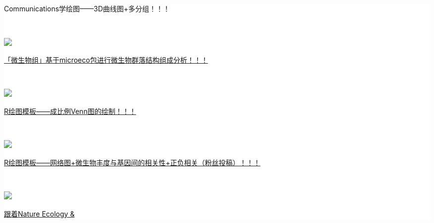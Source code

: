Communications学绘图——3D曲线图+多分组！！！</p></section></section></section></a></section><p><br></p><section><a href="http://mp.weixin.qq.com/s?__biz=MzkzODM4NzQ1NQ==&amp;mid=2247490959&amp;idx=1&amp;sn=917c461327ab711056d8c62bdb89fb79&amp;chksm=c281af1ff5f6260937e68d43ba6fb8179c7f49b5782b65a38f0316b74716d66750e57bf22daa&amp;scene=21#wechat_redirect" data-linktype="1"><section><section><section data-mid=""><span data-positionback="static"><img data-ratio="0.42685185185185187" data-src="https://mmbiz.qpic.cn/mmbiz_jpg/RB50ficWibY0m9hk1ygDwxvtlribDcUuibxnJ2uGoCvhPLQ2WNw0zV9S9BGSicWN6IB7icvmRWloj0YRKYITzJ8TCw7Q/640?wx_fmt=jpeg" data-w="1080" src="https://mmbiz.qpic.cn/mmbiz_jpg/RB50ficWibY0m9hk1ygDwxvtlribDcUuibxnJ2uGoCvhPLQ2WNw0zV9S9BGSicWN6IB7icvmRWloj0YRKYITzJ8TCw7Q/640?wx_fmt=jpeg"></span></section><section data-mid=""><p>「微生物组」基于microeco包进行微生物群落结构组成分析！！！</p></section></section></section></a></section><p><br></p><section><a href="http://mp.weixin.qq.com/s?__biz=MzkzODM4NzQ1NQ==&amp;mid=2247490676&amp;idx=1&amp;sn=bcac4d2ed85b1534774f39c8678ad245&amp;chksm=c281aee4f5f627f28acc08975f04360775f0b131f5411b8bbc0718791c4e4183824ae990225b&amp;scene=21#wechat_redirect" data-linktype="1"><section><section><section data-mid=""><span data-positionback="static"><img data-ratio="0.42592592592592593" data-src="https://mmbiz.qpic.cn/mmbiz_jpg/RB50ficWibY0nm129gXyBejXDWpRpPUvK9pHa7X9VvRJZRrm3ycnRtlPfkPdrnwUpUqKYPiagquYcO1lZpGChnb8w/640?wx_fmt=jpeg" data-w="1080" src="https://mmbiz.qpic.cn/mmbiz_jpg/RB50ficWibY0nm129gXyBejXDWpRpPUvK9pHa7X9VvRJZRrm3ycnRtlPfkPdrnwUpUqKYPiagquYcO1lZpGChnb8w/640?wx_fmt=jpeg"></span></section><section data-mid=""><p>R绘图模板——成比例Venn图的绘制！！！</p></section></section></section></a></section><p><span></span><br></p><section><a href="http://mp.weixin.qq.com/s?__biz=MzkzODM4NzQ1NQ==&amp;mid=2247490526&amp;idx=1&amp;sn=e81baef6bab43814e2470db06ad7612e&amp;chksm=c281a94ef5f62058c85a4651a05d7f6c39887b527be6e895106cba1bed4f89566dd08929f974&amp;scene=21#wechat_redirect" data-linktype="1"><section><section><section data-mid=""><span data-positionback="static"><img data-ratio="0.425" data-src="https://mmbiz.qpic.cn/mmbiz_jpg/RB50ficWibY0mAkkjNbDtNib3CsTN2YssRXXVk1ubCMXFjCuM7vfCLCPCYQA9VtJqPKqjhibTddYCicJjjibKJ6SFFicw/640?wx_fmt=jpeg" data-w="1080" src="https://mmbiz.qpic.cn/mmbiz_jpg/RB50ficWibY0mAkkjNbDtNib3CsTN2YssRXXVk1ubCMXFjCuM7vfCLCPCYQA9VtJqPKqjhibTddYCicJjjibKJ6SFFicw/640?wx_fmt=jpeg"></span></section><section data-mid=""><p>R绘图模板——网络图+微生物丰度与基因间的相关性+正负相关（粉丝投稿）！！！</p></section></section></section></a></section><p><br></p><section><a href="http://mp.weixin.qq.com/s?__biz=MzkzODM4NzQ1NQ==&amp;mid=2247490456&amp;idx=1&amp;sn=979b0c27a5f916d4f86672db4293ed8b&amp;chksm=c281a908f5f6201e8e2a2723d3a209f0bc49462f15c9b7cc0931921a285023fbea8c1c8bfa0e&amp;scene=21#wechat_redirect" data-linktype="1"><section><section><section data-mid=""><span data-positionback="static"><img data-ratio="0.425" data-src="https://mmbiz.qpic.cn/mmbiz_jpg/RB50ficWibY0lG7vhE36RQwgzYibuyBq7fsBsH6mqfPOtXf3AdoicQZ6poF25weqUXaDqdMAyTiaW580UQXC485D1mg/640?wx_fmt=jpeg" data-w="1080" src="https://mmbiz.qpic.cn/mmbiz_jpg/RB50ficWibY0lG7vhE36RQwgzYibuyBq7fsBsH6mqfPOtXf3AdoicQZ6poF25weqUXaDqdMAyTiaW580UQXC485D1mg/640?wx_fmt=jpeg"></span></section><section data-mid=""><p>跟着Nature Ecology &amp;